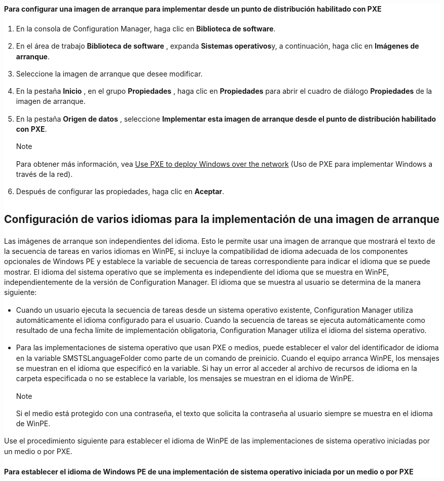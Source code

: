 #### <a name="to-configure-a-boot-image-to-deploy-from-a-pxe-enabled-distribution-point"></a>Para configurar una imagen de arranque para implementar desde un punto de distribución habilitado con PXE  

1.  En la consola de Configuration Manager, haga clic en **Biblioteca de software**.  

2.  En el área de trabajo **Biblioteca de software** , expanda **Sistemas operativos**y, a continuación, haga clic en **Imágenes de arranque**.  

3.  Seleccione la imagen de arranque que desee modificar.  

4.  En la pestaña **Inicio** , en el grupo **Propiedades** , haga clic en **Propiedades** para abrir el cuadro de diálogo **Propiedades** de la imagen de arranque.  

5.  En la pestaña **Origen de datos** , seleccione **Implementar esta imagen de arranque desde el punto de distribución habilitado con PXE**.  

    > [!NOTE]  
    >  Para obtener más información, vea [Use PXE to deploy Windows over the network](../deploy-use/use-pxe-to-deploy-windows-over-the-network.md) (Uso de PXE para implementar Windows a través de la red).  

6.  Después de configurar las propiedades, haga clic en **Aceptar**.  

##  <a name="BKMK_BootImageLanguage"></a> Configuración de varios idiomas para la implementación de una imagen de arranque  
 Las imágenes de arranque son independientes del idioma. Esto le permite usar una imagen de arranque que mostrará el texto de la secuencia de tareas en varios idiomas en WinPE, si incluye la compatibilidad de idioma adecuada de los componentes opcionales de Windows PE y establece la variable de secuencia de tareas correspondiente para indicar el idioma que se puede mostrar. El idioma del sistema operativo que se implementa es independiente del idioma que se muestra en WinPE, independientemente de la versión de Configuration Manager. El idioma que se muestra al usuario se determina de la manera siguiente:  

-   Cuando un usuario ejecuta la secuencia de tareas desde un sistema operativo existente, Configuration Manager utiliza automáticamente el idioma configurado para el usuario. Cuando la secuencia de tareas se ejecuta automáticamente como resultado de una fecha límite de implementación obligatoria, Configuration Manager utiliza el idioma del sistema operativo.  

-   Para las implementaciones de sistema operativo que usan PXE o medios, puede establecer el valor del identificador de idioma en la variable SMSTSLanguageFolder como parte de un comando de preinicio. Cuando el equipo arranca WinPE, los mensajes se muestran en el idioma que especificó en la variable. Si hay un error al acceder al archivo de recursos de idioma en la carpeta especificada o no se establece la variable, los mensajes se muestran en el idioma de WinPE.  

    > [!NOTE]  
    >  Si el medio está protegido con una contraseña, el texto que solicita la contraseña al usuario siempre se muestra en el idioma de WinPE.  

 Use el procedimiento siguiente para establecer el idioma de WinPE de las implementaciones de sistema operativo iniciadas por un medio o por PXE.  

#### <a name="to-set-the-windows-pe-language-for-a-pxe-or-media-initiated-operating-system-deployment"></a>Para establecer el idioma de Windows PE de una implementación de sistema operativo iniciada por un medio o por PXE  
